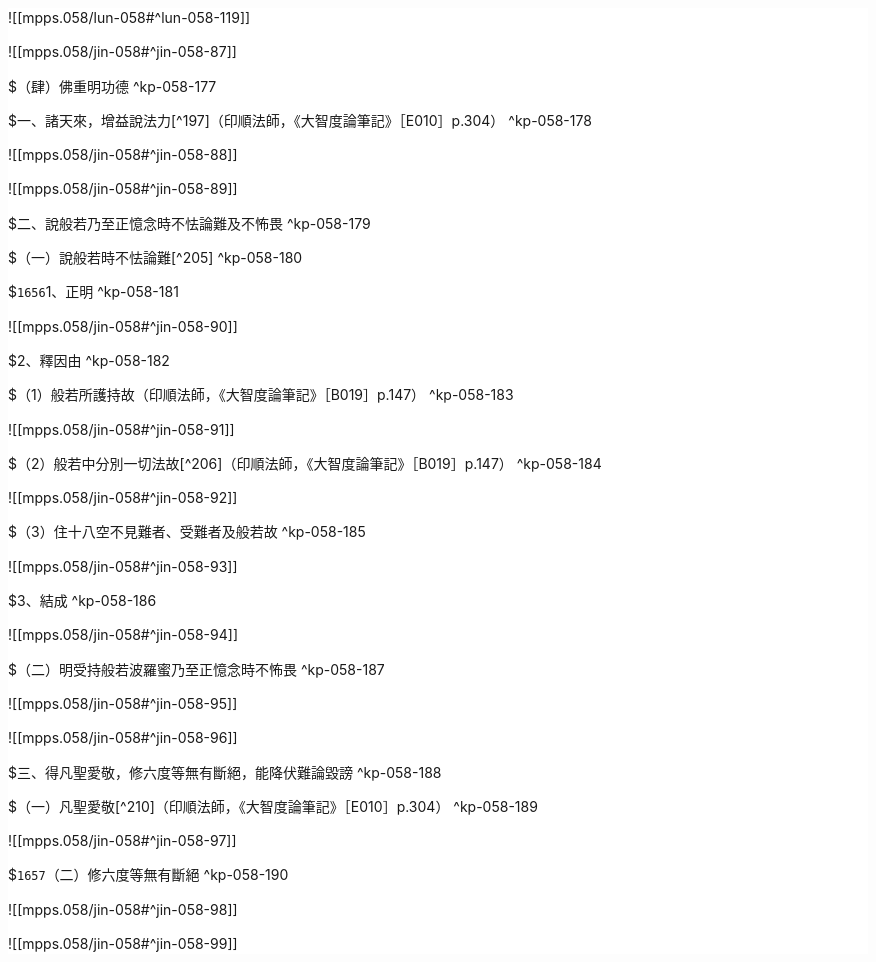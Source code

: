 ![[mpps.058/lun-058#^lun-058-119]]

![[mpps.058/jin-058#^jin-058-87]]

 $（肆）佛重明功德 ^kp-058-177

 $一、諸天來，增益說法力[^197]（印順法師，《大智度論筆記》［E010］p.304） ^kp-058-178

![[mpps.058/jin-058#^jin-058-88]]

![[mpps.058/jin-058#^jin-058-89]]

 $二、說般若乃至正憶念時不怯論難及不怖畏 ^kp-058-179

 $（一）說般若時不怯論難[^205] ^kp-058-180

 $`1656`1、正明 ^kp-058-181

![[mpps.058/jin-058#^jin-058-90]]

 $2、釋因由 ^kp-058-182

 $（1）般若所護持故（印順法師，《大智度論筆記》［B019］p.147） ^kp-058-183

![[mpps.058/jin-058#^jin-058-91]]

 $（2）般若中分別一切法故[^206]（印順法師，《大智度論筆記》［B019］p.147） ^kp-058-184

![[mpps.058/jin-058#^jin-058-92]]

 $（3）住十八空不見難者、受難者及般若故 ^kp-058-185

![[mpps.058/jin-058#^jin-058-93]]

 $3、結成 ^kp-058-186

![[mpps.058/jin-058#^jin-058-94]]

 $（二）明受持般若波羅蜜乃至正憶念時不怖畏 ^kp-058-187

![[mpps.058/jin-058#^jin-058-95]]

![[mpps.058/jin-058#^jin-058-96]]

 $三、得凡聖愛敬，修六度等無有斷絕，能降伏難論毀謗 ^kp-058-188

 $（一）凡聖愛敬[^210]（印順法師，《大智度論筆記》［E010］p.304） ^kp-058-189

![[mpps.058/jin-058#^jin-058-97]]

 $`1657`（二）修六度等無有斷絕 ^kp-058-190

![[mpps.058/jin-058#^jin-058-98]]

![[mpps.058/jin-058#^jin-058-99]]

